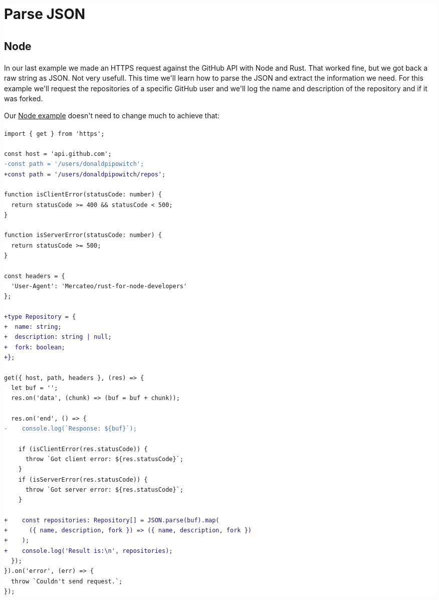 # Parse JSON

## Node

In our last example we made an HTTPS request against the GitHub API with Node and Rust. That worked fine, but we got back a raw string as JSON. Not very usefull. This time we'll learn how to parse the JSON and extract the information we need. For this example we'll request the repositories of a specific GitHub user and we'll log the name and description of the repository and if it was forked.

Our [Node example](../http-requests/README.md) doesn't need to change much to achieve that:

```diff
import { get } from 'https';

const host = 'api.github.com';
-const path = '/users/donaldpipowitch';
+const path = '/users/donaldpipowitch/repos';

function isClientError(statusCode: number) {
  return statusCode >= 400 && statusCode < 500;
}

function isServerError(statusCode: number) {
  return statusCode >= 500;
}

const headers = {
  'User-Agent': 'Mercateo/rust-for-node-developers'
};

+type Repository = {
+  name: string;
+  description: string | null;
+  fork: boolean;
+};

get({ host, path, headers }, (res) => {
  let buf = '';
  res.on('data', (chunk) => (buf = buf + chunk));

  res.on('end', () => {
-    console.log(`Response: ${buf}`);

    if (isClientError(res.statusCode)) {
      throw `Got client error: ${res.statusCode}`;
    }
    if (isServerError(res.statusCode)) {
      throw `Got server error: ${res.statusCode}`;
    }

+    const repositories: Repository[] = JSON.parse(buf).map(
+      ({ name, description, fork }) => ({ name, description, fork })
+    );
+    console.log('Result is:\n', repositories);
  });
}).on('error', (err) => {
  throw `Couldn't send request.`;
});
```
